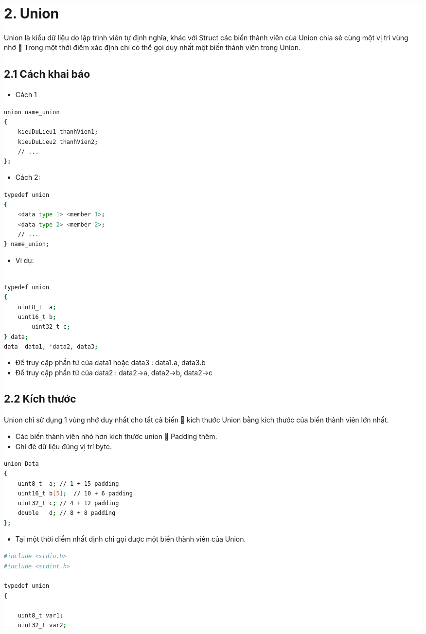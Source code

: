 # 2. Union
Union là kiểu dữ liệu do lập trình viên tự định nghĩa, khác với Struct các biến thành viên của Union chia sẻ cùng một vị trí vùng nhớ  Trong một thời điểm xác định chỉ có thể gọi duy nhất một biến thành viên trong Union.
## 2.1 Cách khai báo
+ Cách 1
``` bash
union name_union 
{
    kieuDuLieu1 thanhVien1;
    kieuDuLieu2 thanhVien2;
    // ...
};
```

+ Cách 2:
``` bash
typedef union
{
    <data type 1> <member 1>;
    <data type 2> <member 2>;
    // ...
} name_union;
``` 

+ Ví dụ:
``` bash

typedef union 
{
	uint8_t  a;
	uint16_t b;
    	uint32_t c;
} data;
data  data1, *data2, data3;
```
+ Để truy cập phần tử của data1 hoặc data3 : data1.a, data3.b
+ Để truy cập phần tử của data2 : data2->a, data2->b, data2->c
## 2.2 Kích thước
Union chỉ sử dụng 1 vùng nhớ duy nhất cho tất cả biến  kích thước Union bằng kích thước của biến thành viên lớn nhất. 
+ Các biến thành viên nhỏ hơn kích thước union  Padding thêm. 
+ Ghi đè dữ liệu đúng vị trí byte.
``` bash
union Data 
{
    uint8_t  a;	// 1 + 15 padding 
    uint16_t b[5];	// 10 + 6 padding
    uint32_t c;	// 4 + 12 padding
    double   d;	// 8 + 8 padding
};
``` 
+ Tại một thời điểm nhất định chỉ gọi được một biến thành viên của Union.
``` bash
#include <stdio.h>
#include <stdint.h>

typedef union
{

    uint8_t var1;
    uint32_t var2;
```